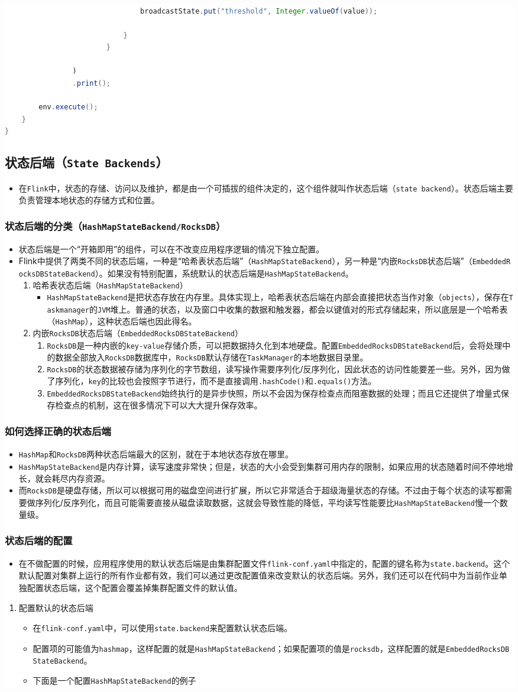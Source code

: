   ~~~java
                                  broadcastState.put("threshold", Integer.valueOf(value));
  
                              }
                          }
  
                  )
                  .print();
  
          env.execute();
      }
  }
  ~~~

## 状态后端（`State Backends`）

- 在`Flink`中，状态的存储、访问以及维护，都是由一个可插拔的组件决定的，这个组件就叫作状态后端（`state backend`）。状态后端主要负责管理本地状态的存储方式和位置。

### 状态后端的分类（`HashMapStateBackend/RocksDB`）

- 状态后端是一个“开箱即用”的组件，可以在不改变应用程序逻辑的情况下独立配置。
- Flink中提供了两类不同的状态后端，一种是“哈希表状态后端”（`HashMapStateBackend`），另一种是“内嵌`RocksDB`状态后端”（`EmbeddedRocksDBStateBackend`）。如果没有特别配置，系统默认的状态后端是`HashMapStateBackend`。
  1. 哈希表状态后端（`HashMapStateBackend`）
     - `HashMapStateBackend`是把状态存放在内存里。具体实现上，哈希表状态后端在内部会直接把状态当作对象（`objects`），保存在`Taskmanager`的`JVM`堆上。普通的状态，以及窗口中收集的数据和触发器，都会以键值对的形式存储起来，所以底层是一个哈希表（`HashMap`），这种状态后端也因此得名。
  2. 内嵌`RocksDB`状态后端（`EmbeddedRocksDBStateBackend`）
     1. `RocksDB`是一种内嵌的`key-value`存储介质，可以把数据持久化到本地硬盘。配置`EmbeddedRocksDBStateBackend`后，会将处理中的数据全部放入`RocksDB`数据库中，`RocksDB`默认存储在`TaskManager`的本地数据目录里。
     2. `RocksDB`的状态数据被存储为序列化的字节数组，读写操作需要序列化/反序列化，因此状态的访问性能要差一些。另外，因为做了序列化，`key`的比较也会按照字节进行，而不是直接调用`.hashCode()`和`.equals()`方法。
     3. `EmbeddedRocksDBStateBackend`始终执行的是异步快照，所以不会因为保存检查点而阻塞数据的处理；而且它还提供了增量式保存检查点的机制，这在很多情况下可以大大提升保存效率。

### 如何选择正确的状态后端

- `HashMap`和`RocksDB`两种状态后端最大的区别，就在于本地状态存放在哪里。
- `HashMapStateBackend`是内存计算，读写速度非常快；但是，状态的大小会受到集群可用内存的限制，如果应用的状态随着时间不停地增长，就会耗尽内存资源。
- 而`RocksDB`是硬盘存储，所以可以根据可用的磁盘空间进行扩展，所以它非常适合于超级海量状态的存储。不过由于每个状态的读写都需要做序列化/反序列化，而且可能需要直接从磁盘读取数据，这就会导致性能的降低，平均读写性能要比`HashMapStateBackend`慢一个数量级。

### 状态后端的配置

- 在不做配置的时候，应用程序使用的默认状态后端是由集群配置文件`flink-conf.yaml`中指定的，配置的键名称为`state.backend`。这个默认配置对集群上运行的所有作业都有效，我们可以通过更改配置值来改变默认的状态后端。另外，我们还可以在代码中为当前作业单独配置状态后端，这个配置会覆盖掉集群配置文件的默认值。

1. 配置默认的状态后端

   - 在`flink-conf.yaml`中，可以使用`state.backend`来配置默认状态后端。

   - 配置项的可能值为`hashmap`，这样配置的就是`HashMapStateBackend`；如果配置项的值是`rocksdb`，这样配置的就是`EmbeddedRocksDBStateBackend`。

   - 下面是一个配置`HashMapStateBackend`的例子
